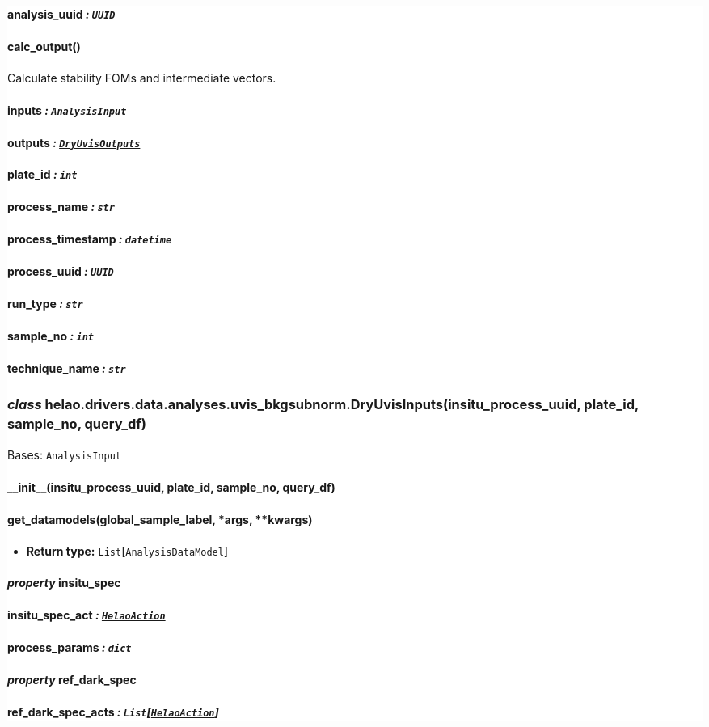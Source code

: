 #### analysis_uuid *: `UUID`*

#### calc_output()

Calculate stability FOMs and intermediate vectors.

#### inputs *: `AnalysisInput`*

#### outputs *: [`DryUvisOutputs`](#helao.drivers.data.analyses.uvis_bkgsubnorm.DryUvisOutputs)*

#### plate_id *: `int`*

#### process_name *: `str`*

#### process_timestamp *: `datetime`*

#### process_uuid *: `UUID`*

#### run_type *: `str`*

#### sample_no *: `int`*

#### technique_name *: `str`*

### *class* helao.drivers.data.analyses.uvis_bkgsubnorm.DryUvisInputs(insitu_process_uuid, plate_id, sample_no, query_df)

Bases: `AnalysisInput`

#### \_\_init_\_(insitu_process_uuid, plate_id, sample_no, query_df)

#### get_datamodels(global_sample_label, \*args, \*\*kwargs)

* **Return type:**
  `List`[`AnalysisDataModel`]

#### *property* insitu_spec

#### insitu_spec_act *: [`HelaoAction`](helao.drivers.data.loaders.md#helao.drivers.data.loaders.pgs3.HelaoAction)*

#### process_params *: `dict`*

#### *property* ref_dark_spec

#### ref_dark_spec_acts *: `List`[[`HelaoAction`](helao.drivers.data.loaders.md#helao.drivers.data.loaders.pgs3.HelaoAction)]*
